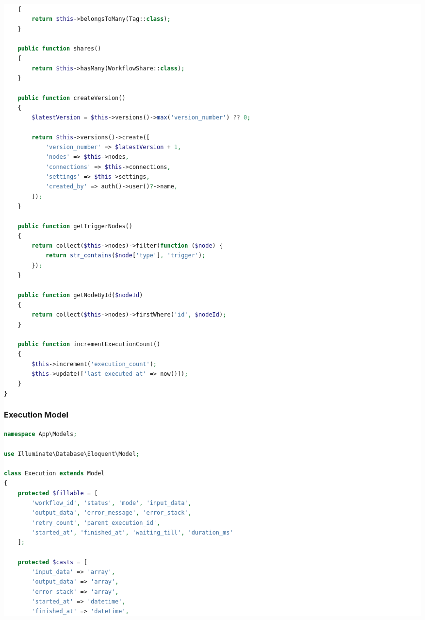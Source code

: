 ```php
    {
        return $this->belongsToMany(Tag::class);
    }

    public function shares()
    {
        return $this->hasMany(WorkflowShare::class);
    }

    public function createVersion()
    {
        $latestVersion = $this->versions()->max('version_number') ?? 0;
        
        return $this->versions()->create([
            'version_number' => $latestVersion + 1,
            'nodes' => $this->nodes,
            'connections' => $this->connections,
            'settings' => $this->settings,
            'created_by' => auth()->user()?->name,
        ]);
    }

    public function getTriggerNodes()
    {
        return collect($this->nodes)->filter(function ($node) {
            return str_contains($node['type'], 'trigger');
        });
    }

    public function getNodeById($nodeId)
    {
        return collect($this->nodes)->firstWhere('id', $nodeId);
    }

    public function incrementExecutionCount()
    {
        $this->increment('execution_count');
        $this->update(['last_executed_at' => now()]);
    }
}
```

### Execution Model
```php
namespace App\Models;

use Illuminate\Database\Eloquent\Model;

class Execution extends Model
{
    protected $fillable = [
        'workflow_id', 'status', 'mode', 'input_data',
        'output_data', 'error_message', 'error_stack',
        'retry_count', 'parent_execution_id',
        'started_at', 'finished_at', 'waiting_till', 'duration_ms'
    ];
    
    protected $casts = [
        'input_data' => 'array',
        'output_data' => 'array',
        'error_stack' => 'array',
        'started_at' => 'datetime',
        'finished_at' => 'datetime',
```